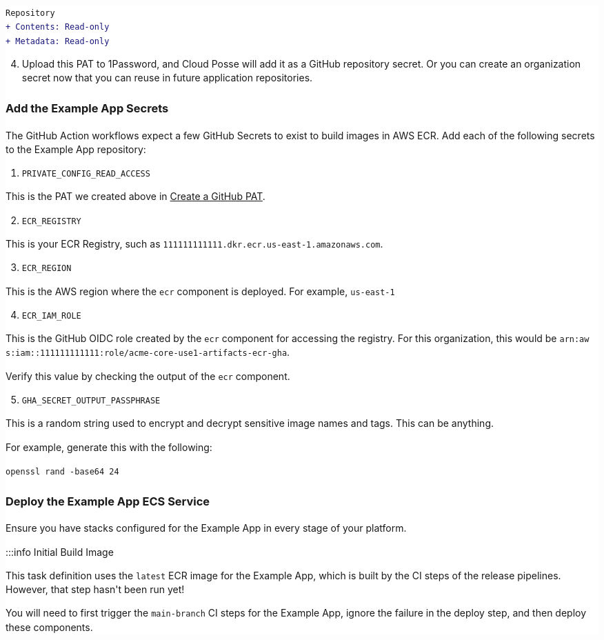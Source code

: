 ```diff
Repository
+ Contents: Read-only
+ Metadata: Read-only
```

4. Upload this PAT to 1Password, and Cloud Posse will add it as a GitHub repository secret. Or you can create an
   organization secret now that you can reuse in future application repositories.

### Add the Example App Secrets

The GitHub Action workflows expect a few GitHub Secrets to exist to build images in AWS ECR. Add each of the following
secrets to the Example App repository:

1. `PRIVATE_CONFIG_READ_ACCESS`

This is the PAT we created above in [Create a GitHub PAT](#create-a-github-pat).

2. `ECR_REGISTRY`

This is your ECR Registry, such as `111111111111.dkr.ecr.us-east-1.amazonaws.com`.

3. `ECR_REGION`

This is the AWS region where the `ecr` component is deployed. For example, `us-east-1`

4. `ECR_IAM_ROLE`

This is the GitHub OIDC role created by the `ecr` component for accessing the registry. For this organization, this
would be
`arn:aws:iam::111111111111:role/acme-core-use1-artifacts-ecr-gha`.

Verify this value by checking the output of the `ecr` component.

5. `GHA_SECRET_OUTPUT_PASSPHRASE`

This is a random string used to encrypt and decrypt sensitive image names and tags. This can be anything.

For example, generate this with the following:

```console
openssl rand -base64 24
```

### Deploy the Example App ECS Service

Ensure you have stacks configured for the Example App in every stage of your platform.

:::info Initial Build Image

This task definition uses the `latest` ECR image for the Example App, which is built by the CI steps of the release
pipelines. However, that step hasn't been run yet!

You will need to first trigger the `main-branch` CI steps for the Example App, ignore the failure in the deploy step,
and then deploy these components.
